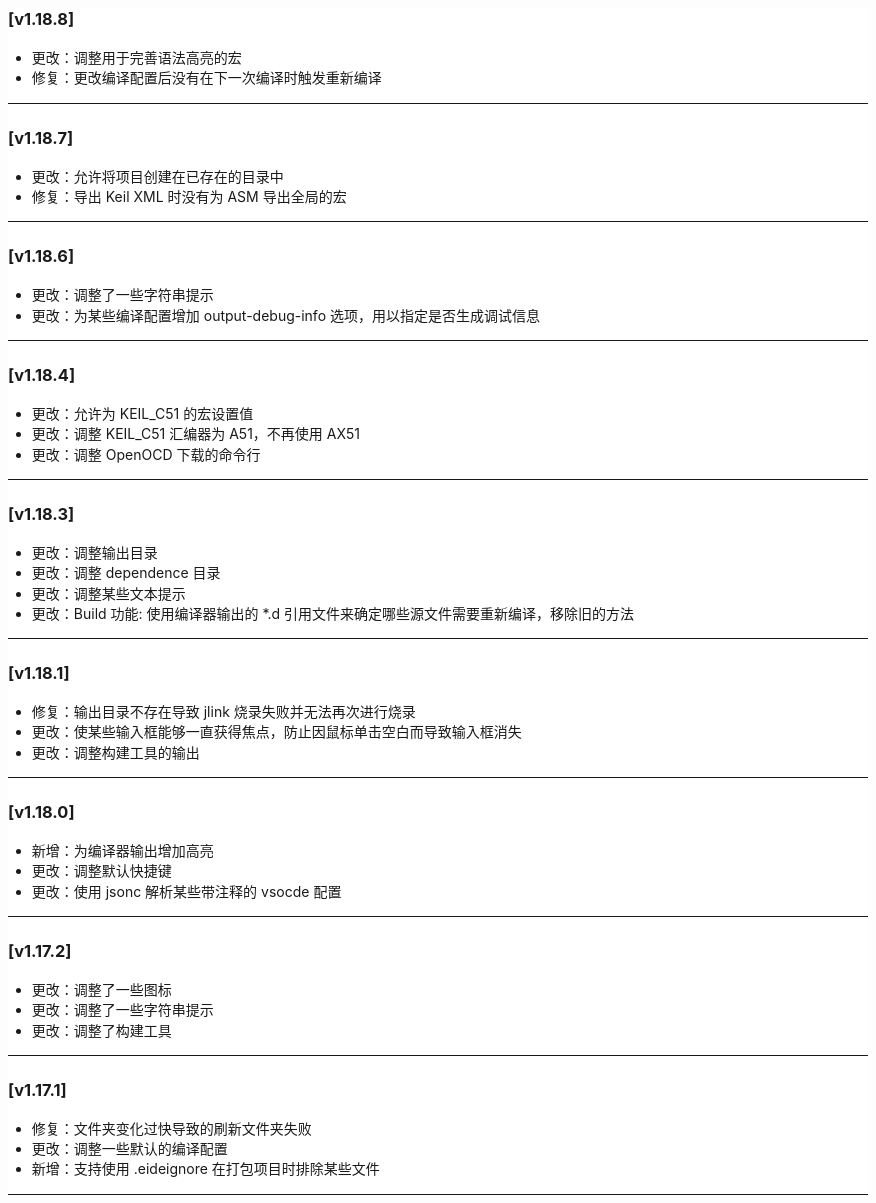 ### [v1.18.8]
- 更改：调整用于完善语法高亮的宏
- 修复：更改编译配置后没有在下一次编译时触发重新编译
***

### [v1.18.7]
- 更改：允许将项目创建在已存在的目录中
- 修复：导出 Keil XML 时没有为 ASM 导出全局的宏
***

### [v1.18.6]
- 更改：调整了一些字符串提示
- 更改：为某些编译配置增加 output-debug-info 选项，用以指定是否生成调试信息
***

### [v1.18.4]
- 更改：允许为 KEIL_C51 的宏设置值
- 更改：调整 KEIL_C51 汇编器为 A51，不再使用 AX51
- 更改：调整 OpenOCD 下载的命令行
***

### [v1.18.3]
- 更改：调整输出目录
- 更改：调整 dependence 目录
- 更改：调整某些文本提示
- 更改：Build 功能: 使用编译器输出的 *.d 引用文件来确定哪些源文件需要重新编译，移除旧的方法
***

### [v1.18.1]
- 修复：输出目录不存在导致 jlink 烧录失败并无法再次进行烧录
- 更改：使某些输入框能够一直获得焦点，防止因鼠标单击空白而导致输入框消失
- 更改：调整构建工具的输出
***

### [v1.18.0]
- 新增：为编译器输出增加高亮
- 更改：调整默认快捷键
- 更改：使用 jsonc 解析某些带注释的 vsocde 配置
***

### [v1.17.2]
- 更改：调整了一些图标
- 更改：调整了一些字符串提示
- 更改：调整了构建工具
***

### [v1.17.1]
- 修复：文件夹变化过快导致的刷新文件夹失败
- 更改：调整一些默认的编译配置
- 新增：支持使用 .eideignore 在打包项目时排除某些文件
***
